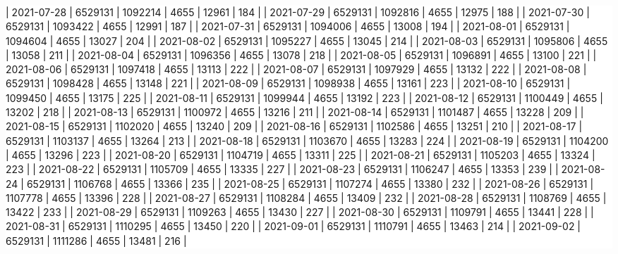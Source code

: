 | 2021-07-28 | 6529131 | 1092214 | 4655 | 12961 | 184 |
| 2021-07-29 | 6529131 | 1092816 | 4655 | 12975 | 188 |
| 2021-07-30 | 6529131 | 1093422 | 4655 | 12991 | 187 |
| 2021-07-31 | 6529131 | 1094006 | 4655 | 13008 | 194 |
| 2021-08-01 | 6529131 | 1094604 | 4655 | 13027 | 204 |
| 2021-08-02 | 6529131 | 1095227 | 4655 | 13045 | 214 |
| 2021-08-03 | 6529131 | 1095806 | 4655 | 13058 | 211 |
| 2021-08-04 | 6529131 | 1096356 | 4655 | 13078 | 218 |
| 2021-08-05 | 6529131 | 1096891 | 4655 | 13100 | 221 |
| 2021-08-06 | 6529131 | 1097418 | 4655 | 13113 | 222 |
| 2021-08-07 | 6529131 | 1097929 | 4655 | 13132 | 222 |
| 2021-08-08 | 6529131 | 1098428 | 4655 | 13148 | 221 |
| 2021-08-09 | 6529131 | 1098938 | 4655 | 13161 | 223 |
| 2021-08-10 | 6529131 | 1099450 | 4655 | 13175 | 225 |
| 2021-08-11 | 6529131 | 1099944 | 4655 | 13192 | 223 |
| 2021-08-12 | 6529131 | 1100449 | 4655 | 13202 | 218 |
| 2021-08-13 | 6529131 | 1100972 | 4655 | 13216 | 211 |
| 2021-08-14 | 6529131 | 1101487 | 4655 | 13228 | 209 |
| 2021-08-15 | 6529131 | 1102020 | 4655 | 13240 | 209 |
| 2021-08-16 | 6529131 | 1102586 | 4655 | 13251 | 210 |
| 2021-08-17 | 6529131 | 1103137 | 4655 | 13264 | 213 |
| 2021-08-18 | 6529131 | 1103670 | 4655 | 13283 | 224 |
| 2021-08-19 | 6529131 | 1104200 | 4655 | 13296 | 223 |
| 2021-08-20 | 6529131 | 1104719 | 4655 | 13311 | 225 |
| 2021-08-21 | 6529131 | 1105203 | 4655 | 13324 | 223 |
| 2021-08-22 | 6529131 | 1105709 | 4655 | 13335 | 227 |
| 2021-08-23 | 6529131 | 1106247 | 4655 | 13353 | 239 |
| 2021-08-24 | 6529131 | 1106768 | 4655 | 13366 | 235 |
| 2021-08-25 | 6529131 | 1107274 | 4655 | 13380 | 232 |
| 2021-08-26 | 6529131 | 1107778 | 4655 | 13396 | 228 |
| 2021-08-27 | 6529131 | 1108284 | 4655 | 13409 | 232 |
| 2021-08-28 | 6529131 | 1108769 | 4655 | 13422 | 233 |
| 2021-08-29 | 6529131 | 1109263 | 4655 | 13430 | 227 |
| 2021-08-30 | 6529131 | 1109791 | 4655 | 13441 | 228 |
| 2021-08-31 | 6529131 | 1110295 | 4655 | 13450 | 220 |
| 2021-09-01 | 6529131 | 1110791 | 4655 | 13463 | 214 |
| 2021-09-02 | 6529131 | 1111286 | 4655 | 13481 | 216 |